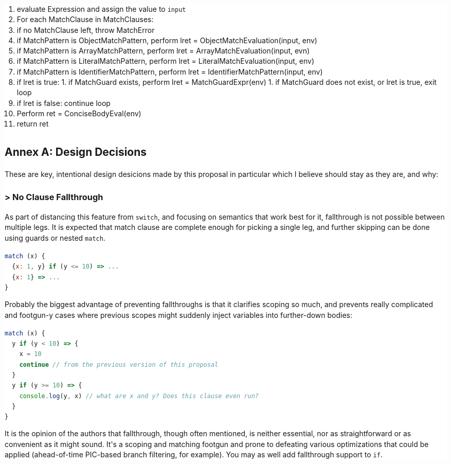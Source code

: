 1. evaluate Expression and assign the value to `input`
1. For each MatchClause in MatchClauses:
  1. if no MatchClause left, throw MatchError
  1. if MatchPattern is ObjectMatchPattern, perform lret = ObjectMatchEvaluation(input, env)
  1. if MatchPattern is ArrayMatchPattern, perform lret = ArrayMatchEvaluation(input, evn)
  1. if MatchPattern is LiteralMatchPattern, perform lret = LiteralMatchEvaluation(input, env)
  1. if MatchPattern is IdentifierMatchPattern, perform lret = IdentifierMatchPattern(input, env)
  1. if lret is true:
    1. if MatchGuard exists, perform lret = MatchGuardExpr(env)
    1. if MatchGuard does not exist, or lret is true, exit loop
  1. if lret is false: continue loop
1. Perform ret = ConciseBodyEval(env)
1. return ret

## Annex A: Design Decisions

These are key, intentional design desicions made by this proposal in particular
which I believe should stay as they are, and why:

### <a name="no-fallthrough"></a> > No Clause Fallthrough

As part of distancing this feature from `switch`, and focusing on semantics that
work best for it, fallthrough is not possible between multiple legs. It is
expected that match clause are complete enough for picking a single leg, and
further skipping can be done using guards or nested `match`.

```js
match (x) {
  {x: 1, y} if (y <= 10) => ...
  {x: 1} => ...
}
```

Probably the biggest advantage of preventing fallthroughs is that it clarifies
scoping so much, and prevents really complicated and footgun-y cases where
previous scopes might suddenly inject variables into further-down bodies:

```js
match (x) {
  y if (y < 10) => {
    x = 10
    continue // from the previous version of this proposal
  }
  y if (y >= 10) => {
    console.log(y, x) // what are x and y? Does this clause even run?
  }
}
```

It is the opinion of the authors that fallthrough, though often mentioned, is
neither essential, nor as straightforward or as convenient as it might sound.
It's a scoping and matching footgun and prone to defeating various optimizations
that could be applied (ahead-of-time PIC-based branch filtering, for example).
You may as well add fallthrough support to `if`.
